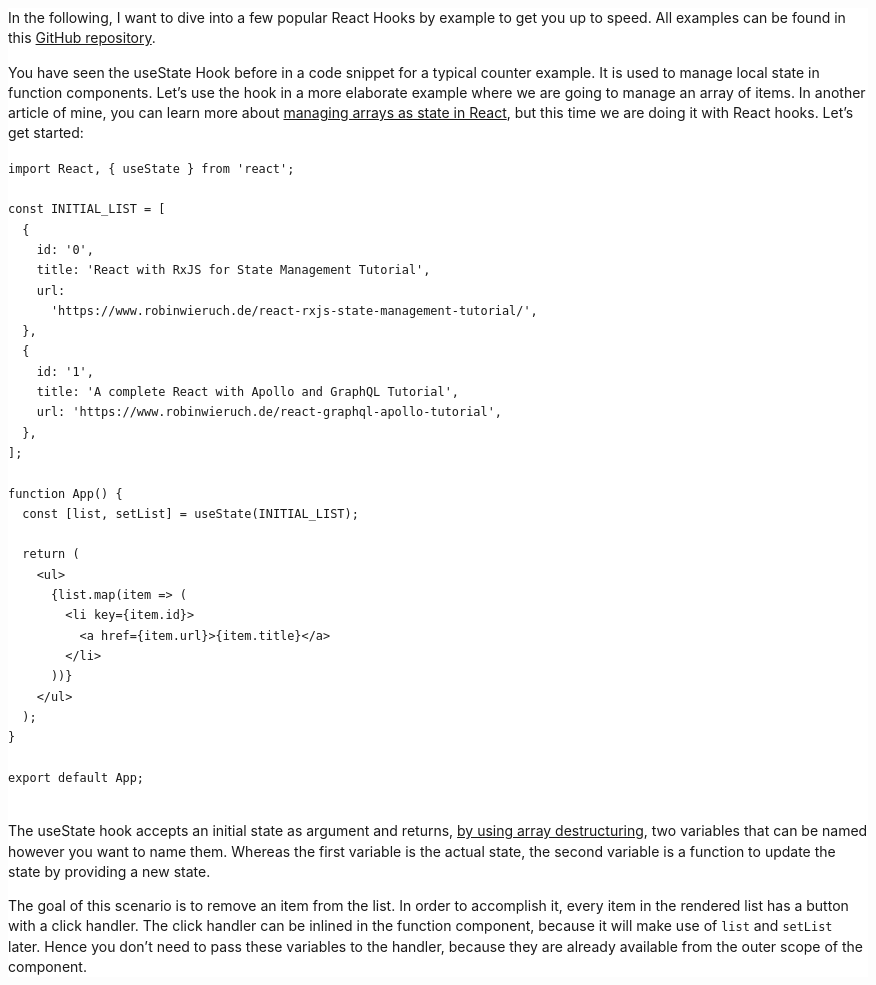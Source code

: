 In the following, I want to dive into a few popular React Hooks by example to get you up to speed. All examples can be found in this [GitHub repository](https://github.com/the-road-to-learn-react/react-hooks-introduction).

You have seen the useState Hook before in a code snippet for a typical counter example. It is used to manage local state in function components. Let’s use the hook in a more elaborate example where we are going to manage an array of items. In another article of mine, you can learn more about [managing arrays as state in React](https://www.robinwieruch.de/react-state-array-add-update-remove/), but this time we are doing it with React hooks. Let’s get started:

```
import React, { useState } from 'react';

const INITIAL_LIST = [
  {
    id: '0',
    title: 'React with RxJS for State Management Tutorial',
    url:
      'https://www.robinwieruch.de/react-rxjs-state-management-tutorial/',
  },
  {
    id: '1',
    title: 'A complete React with Apollo and GraphQL Tutorial',
    url: 'https://www.robinwieruch.de/react-graphql-apollo-tutorial',
  },
];

function App() {
  const [list, setList] = useState(INITIAL_LIST);

  return (
    <ul>
      {list.map(item => (
        <li key={item.id}>
          <a href={item.url}>{item.title}</a>
        </li>
      ))}
    </ul>
  );
}

export default App;


```

The useState hook accepts an initial state as argument and returns, [by using array destructuring](https://developer.mozilla.org/en-US/docs/Web/JavaScript/Reference/Operators/Destructuring_assignment#Array_destructuring), two variables that can be named however you want to name them. Whereas the first variable is the actual state, the second variable is a function to update the state by providing a new state.

The goal of this scenario is to remove an item from the list. In order to accomplish it, every item in the rendered list has a button with a click handler. The click handler can be inlined in the function component, because it will make use of `list` and `setList` later. Hence you don’t need to pass these variables to the handler, because they are already available from the outer scope of the component.
